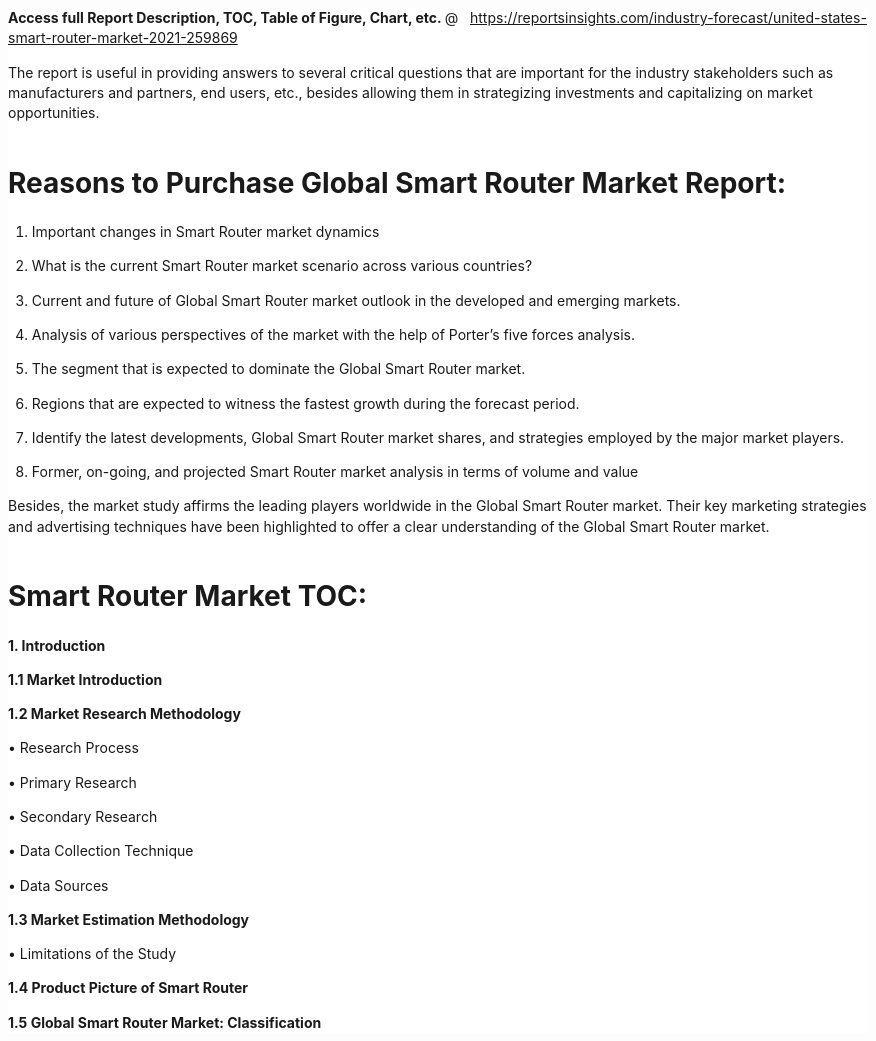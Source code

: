 <strong>Access full Report Description, TOC, Table of Figure, Chart, etc. </strong>@   <a href=https://reportsinsights.com/industry-forecast/united-states-smart-router-market-2021-259869 style=color:#0000ff;>https://reportsinsights.com/industry-forecast/united-states-smart-router-market-2021-259869</a>

The report is useful in providing answers to several critical questions that are important for the industry stakeholders such as manufacturers and partners, end users, etc., besides allowing them in strategizing investments and capitalizing on market opportunities.

# <strong>Reasons to Purchase Global Smart Router Market Report:</strong>

1. Important changes in Smart Router market dynamics

2. What is the current Smart Router market scenario across various countries?

3. Current and future of Global Smart Router market outlook in the developed and emerging markets.

4. Analysis of various perspectives of the market with the help of Porter’s five forces analysis.

5. The segment that is expected to dominate the Global Smart Router market.

6. Regions that are expected to witness the fastest growth during the forecast period.

7. Identify the latest developments, Global Smart Router market shares, and strategies employed by the major market players.

8. Former, on-going, and projected Smart Router market analysis in terms of volume and value

Besides, the market study affirms the leading players worldwide in the Global Smart Router market. Their key marketing strategies and advertising techniques have been highlighted to offer a clear understanding of the Global Smart Router market.

# <strong>Smart Router Market TOC:</strong>

<strong>1. Introduction</strong>

<strong>1.1 Market Introduction</strong>

<strong>1.2 Market Research Methodology</strong>

• Research Process

• Primary Research

• Secondary Research

• Data Collection Technique

• Data Sources

<strong>1.3 Market Estimation Methodology</strong>

• Limitations of the Study

<strong>1.4 Product Picture of Smart Router</strong>

<strong>1.5 Global Smart Router Market: Classification</strong>
